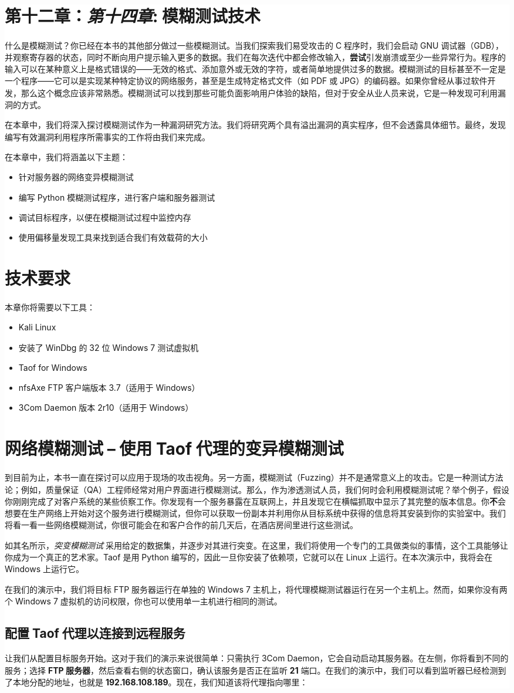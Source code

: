 # 第十二章：*第十四章*: 模糊测试技术

什么是模糊测试？你已经在本书的其他部分做过一些模糊测试。当我们探索我们易受攻击的 C 程序时，我们会启动 GNU 调试器（GDB），并观察寄存器的状态，同时不断向用户提示输入更多的数据。我们在每次迭代中都会修改输入，**尝试**引发崩溃或至少一些异常行为。程序的输入可以在某种意义上是格式错误的——无效的格式、添加意外或无效的字符，或者简单地提供过多的数据。模糊测试的目标甚至不一定是一个程序——它可以是实现某种特定协议的网络服务，甚至是生成特定格式文件（如 PDF 或 JPG）的编码器。如果你曾经从事过软件开发，那么这个概念应该非常熟悉。模糊测试可以找到那些可能负面影响用户体验的缺陷，但对于安全从业人员来说，它是一种发现可利用漏洞的方式。

在本章中，我们将深入探讨模糊测试作为一种漏洞研究方法。我们将研究两个具有溢出漏洞的真实程序，但不会透露具体细节。最终，发现编写有效漏洞利用程序所需事实的工作将由我们来完成。

在本章中，我们将涵盖以下主题：

+   针对服务器的网络变异模糊测试

+   编写 Python 模糊测试程序，进行客户端和服务器测试

+   调试目标程序，以便在模糊测试过程中监控内存

+   使用偏移量发现工具来找到适合我们有效载荷的大小

# 技术要求

本章你将需要以下工具：

+   Kali Linux

+   安装了 WinDbg 的 32 位 Windows 7 测试虚拟机

+   Taof for Windows

+   nfsAxe FTP 客户端版本 3.7（适用于 Windows）

+   3Com Daemon 版本 2r10（适用于 Windows）

# 网络模糊测试 – 使用 Taof 代理的变异模糊测试

到目前为止，本书一直在探讨可以应用于现场的攻击视角。另一方面，模糊测试（Fuzzing）并不是通常意义上的攻击。它是一种测试方法论；例如，质量保证（QA）工程师经常对用户界面进行模糊测试。那么，作为渗透测试人员，我们何时会利用模糊测试呢？举个例子，假设你刚刚完成了对客户系统的某些侦察工作。你发现有一个服务暴露在互联网上，并且发现它在横幅抓取中显示了其完整的版本信息。你**不**会想要在生产网络上开始对这个服务进行模糊测试，但你可以获取一份副本并利用你从目标系统中获得的信息将其安装到你的实验室中。我们将看一看一些网络模糊测试，你很可能会在和客户合作的前几天后，在酒店房间里进行这些测试。

如其名所示，*突变模糊测试* 采用给定的数据集，并逐步对其进行突变。在这里，我们将使用一个专门的工具做类似的事情，这个工具能够让你成为一个真正的艺术家。Taof 是用 Python 编写的，因此一旦你安装了依赖项，它就可以在 Linux 上运行。在本次演示中，我将会在 Windows 上运行它。

在我们的演示中，我们将目标 FTP 服务器运行在单独的 Windows 7 主机上，将代理模糊测试器运行在另一个主机上。然而，如果你没有两个 Windows 7 虚拟机的访问权限，你也可以使用单一主机进行相同的测试。

## 配置 Taof 代理以连接到远程服务

让我们从配置目标服务开始。这对于我们的演示来说很简单：只需执行 3Com Daemon，它会自动启动其服务器。在左侧，你将看到不同的服务；选择 **FTP 服务器**，然后查看右侧的状态窗口，确认该服务是否正在监听 **21** 端口。在我们的演示中，我们可以看到监听器已经检测到了本地分配的地址，也就是 **192.168.108.189**。现在，我们知道该将代理指向哪里：

